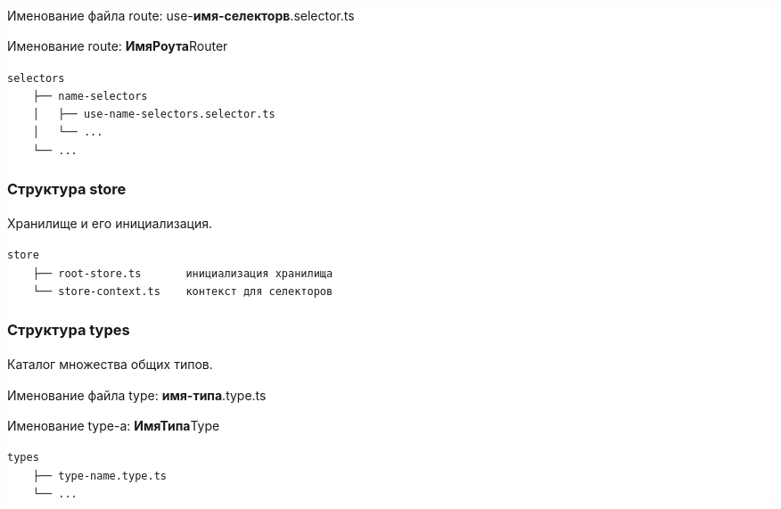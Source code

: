 Именование файла route: use-**имя-селекторв**.selector.ts

Именование route: **ИмяРоута**Router

    selectors
        ├── name-selectors
        │   ├── use-name-selectors.selector.ts
        │   └── ...
        └── ...

### Cтруктура store
Хранилище и его инициализация.

    store
        ├── root-store.ts       инициализация хранилища
        └── store-context.ts    контекст для селекторов

### Cтруктура types
Каталог множества общих типов.

Именование файла type: **имя-типа**.type.ts

Именование type-а: **ИмяТипа**Type

    types
        ├── type-name.type.ts
        └── ...            
